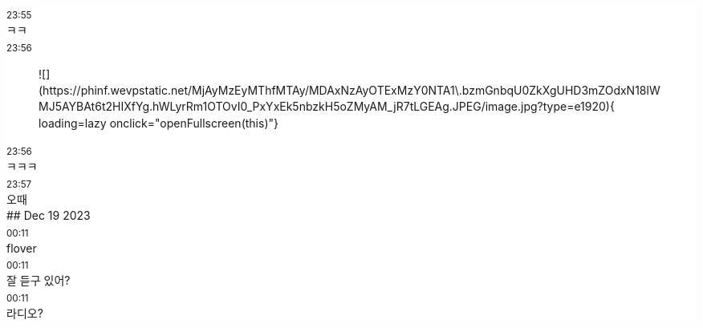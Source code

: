 </div>
<div class="message" markdown="1">
<div class="message-date" markdown="1">
<small>23:55</small>
</div>
<div markdown="1">
ㅋㅋ
</div>
</div>
<div class="message" markdown="1">
<div class="message-date" markdown="1">
<small>23:56</small>
</div>
<div markdown="1">
<figure class="msg-media" markdown="1">
![](https://phinf.wevpstatic.net/MjAyMzEyMThfMTAy/MDAxNzAyOTExMzY0NTA1\.bzmGnbqU0ZkXgUHD3mZOdxN18lWMJ5AYBAt6t2HIXfYg.hWLyrRm1OTOvI0_PxYxEk5nbzkH5oZMyAM_jR7tLGEAg.JPEG/image.jpg?type=e1920){ loading=lazy onclick="openFullscreen(this)"}
</figure>
</div>
</div>
<div class="message" markdown="1">
<div class="message-date" markdown="1">
<small>23:56</small>
</div>
<div markdown="1">
ㅋㅋㅋ
</div>
</div>
<div class="message" markdown="1">
<div class="message-date" markdown="1">
<small>23:57</small>
</div>
<div markdown="1">
오때
</div>
</div>
## Dec 19 2023

<div class="message" markdown="1">
<div class="message-date" markdown="1">
<small>00:11</small>
</div>
<div markdown="1">
flover
</div>
</div>
<div class="message" markdown="1">
<div class="message-date" markdown="1">
<small>00:11</small>
</div>
<div markdown="1">
잘 듣구 있어?
</div>
</div>
<div class="message" markdown="1">
<div class="message-date" markdown="1">
<small>00:11</small>
</div>
<div markdown="1">
라디오?
</div>
</div>
<div class="message" markdown="1">